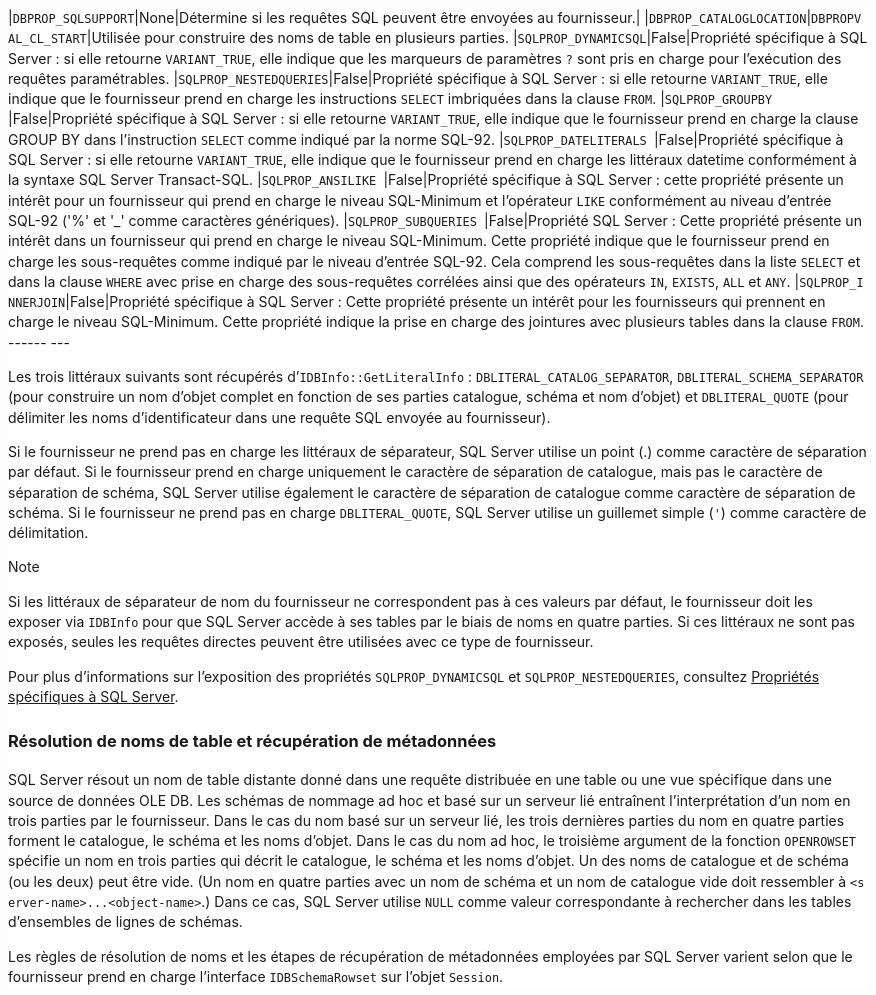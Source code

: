 |`DBPROP_SQLSUPPORT`|None|Détermine si les requêtes SQL peuvent être envoyées au fournisseur.|
|`DBPROP_CATALOGLOCATION`|`DBPROPVAL_CL_START`|Utilisée pour construire des noms de table en plusieurs parties.
|`SQLPROP_DYNAMICSQL`|False|Propriété spécifique à SQL Server : si elle retourne `VARIANT_TRUE`, elle indique que les marqueurs de paramètres `?` sont pris en charge pour l’exécution des requêtes paramétrables.
|`SQLPROP_NESTEDQUERIES`|False|Propriété spécifique à SQL Server : si elle retourne `VARIANT_TRUE`, elle indique que le fournisseur prend en charge les instructions `SELECT` imbriquées dans la clause `FROM`.
|`SQLPROP_GROUPBY`|False|Propriété spécifique à SQL Server : si elle retourne `VARIANT_TRUE`, elle indique que le fournisseur prend en charge la clause GROUP BY dans l’instruction `SELECT` comme indiqué par la norme SQL-92.
|`SQLPROP_DATELITERALS `|False|Propriété spécifique à SQL Server : si elle retourne `VARIANT_TRUE`, elle indique que le fournisseur prend en charge les littéraux datetime conformément à la syntaxe SQL Server Transact-SQL.
|`SQLPROP_ANSILIKE `|False|Propriété spécifique à SQL Server : cette propriété présente un intérêt pour un fournisseur qui prend en charge le niveau SQL-Minimum et l’opérateur `LIKE` conformément au niveau d’entrée SQL-92 (\'%\' et \'_\' comme caractères génériques).
|`SQLPROP_SUBQUERIES `|False|Propriété SQL Server : Cette propriété présente un intérêt dans un fournisseur qui prend en charge le niveau SQL-Minimum. Cette propriété indique que le fournisseur prend en charge les sous-requêtes comme indiqué par le niveau d’entrée SQL-92. Cela comprend les sous-requêtes dans la liste `SELECT` et dans la clause `WHERE` avec prise en charge des sous-requêtes corrélées ainsi que des opérateurs `IN`, `EXISTS`, `ALL` et `ANY`.
|`SQLPROP_INNERJOIN`|False|Propriété spécifique à SQL Server : Cette propriété présente un intérêt pour les fournisseurs qui prennent en charge le niveau SQL-Minimum. Cette propriété indique la prise en charge des jointures avec plusieurs tables dans la clause `FROM`. ------ ---

Les trois littéraux suivants sont récupérés d’`IDBInfo::GetLiteralInfo` : `DBLITERAL_CATALOG_SEPARATOR`, `DBLITERAL_SCHEMA_SEPARATOR` (pour construire un nom d’objet complet en fonction de ses parties catalogue, schéma et nom d’objet) et `DBLITERAL_QUOTE` (pour délimiter les noms d’identificateur dans une requête SQL envoyée au fournisseur).

Si le fournisseur ne prend pas en charge les littéraux de séparateur, SQL Server utilise un point (.) comme caractère de séparation par défaut. Si le fournisseur prend en charge uniquement le caractère de séparation de catalogue, mais pas le caractère de séparation de schéma, SQL Server utilise également le caractère de séparation de catalogue comme caractère de séparation de schéma. Si le fournisseur ne prend pas en charge `DBLITERAL_QUOTE`, SQL Server utilise un guillemet simple (`'`) comme caractère de délimitation.

>[!NOTE]
>Si les littéraux de séparateur de nom du fournisseur ne correspondent pas à ces valeurs par défaut, le fournisseur doit les exposer via `IDBInfo` pour que SQL Server accède à ses tables par le biais de noms en quatre parties. Si ces littéraux ne sont pas exposés, seules les requêtes directes peuvent être utilisées avec ce type de fournisseur.

Pour plus d’informations sur l’exposition des propriétés `SQLPROP_DYNAMICSQL` et `SQLPROP_NESTEDQUERIES`, consultez [Propriétés spécifiques à SQL Server](#appendixc).

### <a name="table-name-resolution-and-meta-data-retrieval"></a>Résolution de noms de table et récupération de métadonnées

SQL Server résout un nom de table distante donné dans une requête distribuée en une table ou une vue spécifique dans une source de données OLE DB. Les schémas de nommage ad hoc et basé sur un serveur lié entraînent l’interprétation d’un nom en trois parties par le fournisseur. Dans le cas du nom basé sur un serveur lié, les trois dernières parties du nom en quatre parties forment le catalogue, le schéma et les noms d’objet. Dans le cas du nom ad hoc, le troisième argument de la fonction `OPENROWSET` spécifie un nom en trois parties qui décrit le catalogue, le schéma et les noms d’objet. Un des noms de catalogue et de schéma (ou les deux) peut être vide. (Un nom en quatre parties avec un nom de schéma et un nom de catalogue vide doit ressembler à `<server-name>...<object-name>`.) Dans ce cas, SQL Server utilise `NULL` comme valeur correspondante à rechercher dans les tables d’ensembles de lignes de schémas.

Les règles de résolution de noms et les étapes de récupération de métadonnées employées par SQL Server varient selon que le fournisseur prend en charge l’interface `IDBSchemaRowset` sur l’objet `Session`.
